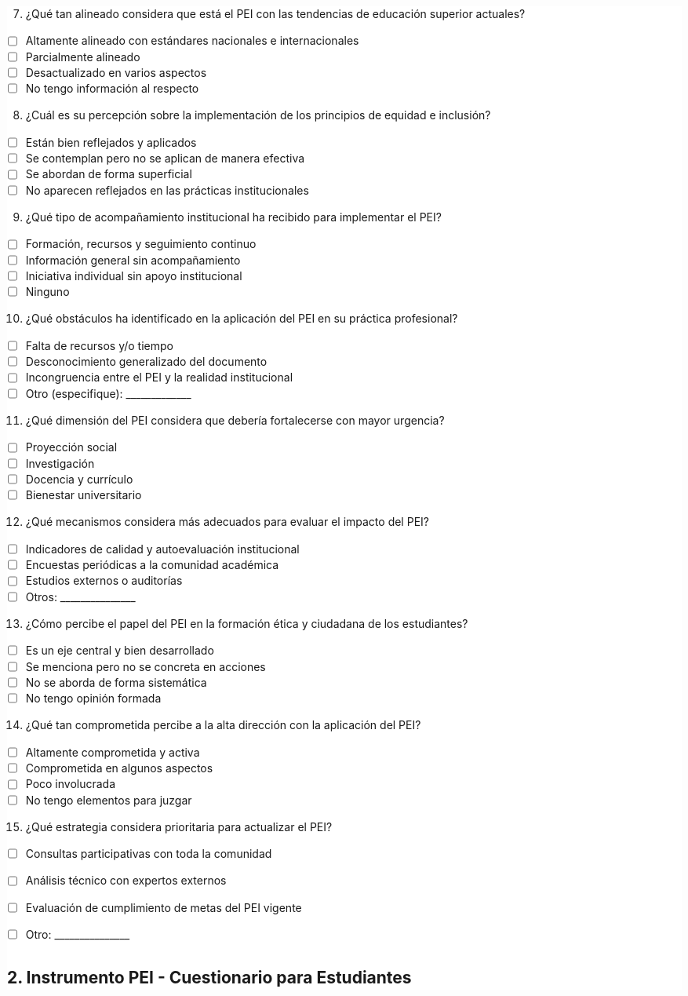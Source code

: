7. ¿Qué tan alineado considera que está el PEI con las tendencias de educación superior actuales?  
- [ ] Altamente alineado con estándares nacionales e internacionales  
- [ ] Parcialmente alineado  
- [ ] Desactualizado en varios aspectos  
- [ ] No tengo información al respecto

8. ¿Cuál es su percepción sobre la implementación de los principios de equidad e inclusión?  
- [ ] Están bien reflejados y aplicados  
- [ ] Se contemplan pero no se aplican de manera efectiva  
- [ ] Se abordan de forma superficial  
- [ ] No aparecen reflejados en las prácticas institucionales

9. ¿Qué tipo de acompañamiento institucional ha recibido para implementar el PEI?  
- [ ] Formación, recursos y seguimiento continuo  
- [ ] Información general sin acompañamiento  
- [ ] Iniciativa individual sin apoyo institucional  
- [ ] Ninguno

10. ¿Qué obstáculos ha identificado en la aplicación del PEI en su práctica profesional?  
- [ ] Falta de recursos y/o tiempo  
- [ ] Desconocimiento generalizado del documento  
- [ ] Incongruencia entre el PEI y la realidad institucional  
- [ ] Otro (especifique): _____________

11. ¿Qué dimensión del PEI considera que debería fortalecerse con mayor urgencia?  
- [ ] Proyección social  
- [ ] Investigación  
- [ ] Docencia y currículo  
- [ ] Bienestar universitario

12. ¿Qué mecanismos considera más adecuados para evaluar el impacto del PEI?  
- [ ] Indicadores de calidad y autoevaluación institucional  
- [ ] Encuestas periódicas a la comunidad académica  
- [ ] Estudios externos o auditorías  
- [ ] Otros: _______________

13. ¿Cómo percibe el papel del PEI en la formación ética y ciudadana de los estudiantes?  
- [ ] Es un eje central y bien desarrollado  
- [ ] Se menciona pero no se concreta en acciones  
- [ ] No se aborda de forma sistemática  
- [ ] No tengo opinión formada

14. ¿Qué tan comprometida percibe a la alta dirección con la aplicación del PEI?  
- [ ] Altamente comprometida y activa  
- [ ] Comprometida en algunos aspectos  
- [ ] Poco involucrada  
- [ ] No tengo elementos para juzgar

15. ¿Qué estrategia considera prioritaria para actualizar el PEI?  
- [ ] Consultas participativas con toda la comunidad  
- [ ] Análisis técnico con expertos externos  
- [ ] Evaluación de cumplimiento de metas del PEI vigente  
- [ ] Otro: _______________


## 2. Instrumento PEI -  Cuestionario para Estudiantes
